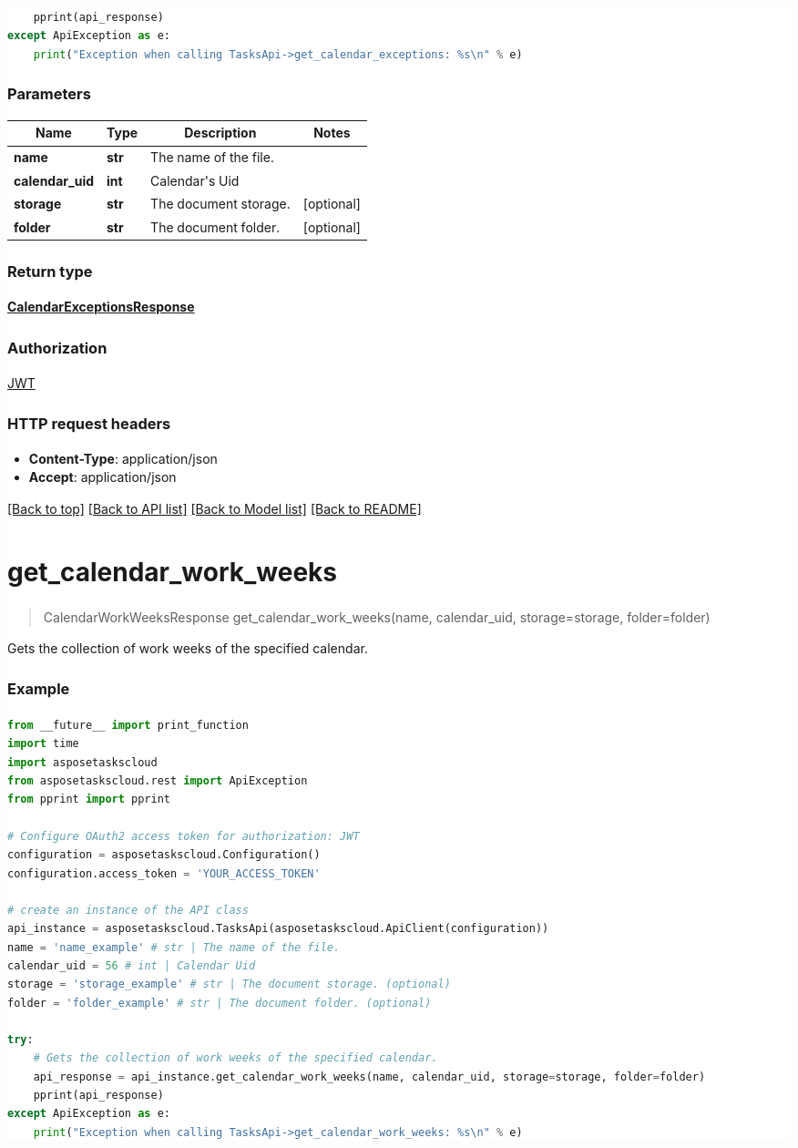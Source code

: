 ```python
    pprint(api_response)
except ApiException as e:
    print("Exception when calling TasksApi->get_calendar_exceptions: %s\n" % e)
```

### Parameters

Name | Type | Description  | Notes
------------- | ------------- | ------------- | -------------
 **name** | **str**| The name of the file. | 
 **calendar_uid** | **int**| Calendar&#39;s Uid | 
 **storage** | **str**| The document storage. | [optional] 
 **folder** | **str**| The document folder. | [optional] 

### Return type

[**CalendarExceptionsResponse**](CalendarExceptionsResponse.md)

### Authorization

[JWT](../README.md#JWT)

### HTTP request headers

 - **Content-Type**: application/json
 - **Accept**: application/json

[[Back to top]](#) [[Back to API list]](../README.md#documentation-for-api-endpoints) [[Back to Model list]](../README.md#documentation-for-models) [[Back to README]](../README.md)

# **get_calendar_work_weeks**
> CalendarWorkWeeksResponse get_calendar_work_weeks(name, calendar_uid, storage=storage, folder=folder)

Gets the collection of work weeks of the specified calendar.

### Example
```python
from __future__ import print_function
import time
import asposetaskscloud
from asposetaskscloud.rest import ApiException
from pprint import pprint

# Configure OAuth2 access token for authorization: JWT
configuration = asposetaskscloud.Configuration()
configuration.access_token = 'YOUR_ACCESS_TOKEN'

# create an instance of the API class
api_instance = asposetaskscloud.TasksApi(asposetaskscloud.ApiClient(configuration))
name = 'name_example' # str | The name of the file.
calendar_uid = 56 # int | Calendar Uid
storage = 'storage_example' # str | The document storage. (optional)
folder = 'folder_example' # str | The document folder. (optional)

try:
    # Gets the collection of work weeks of the specified calendar.
    api_response = api_instance.get_calendar_work_weeks(name, calendar_uid, storage=storage, folder=folder)
    pprint(api_response)
except ApiException as e:
    print("Exception when calling TasksApi->get_calendar_work_weeks: %s\n" % e)
```
